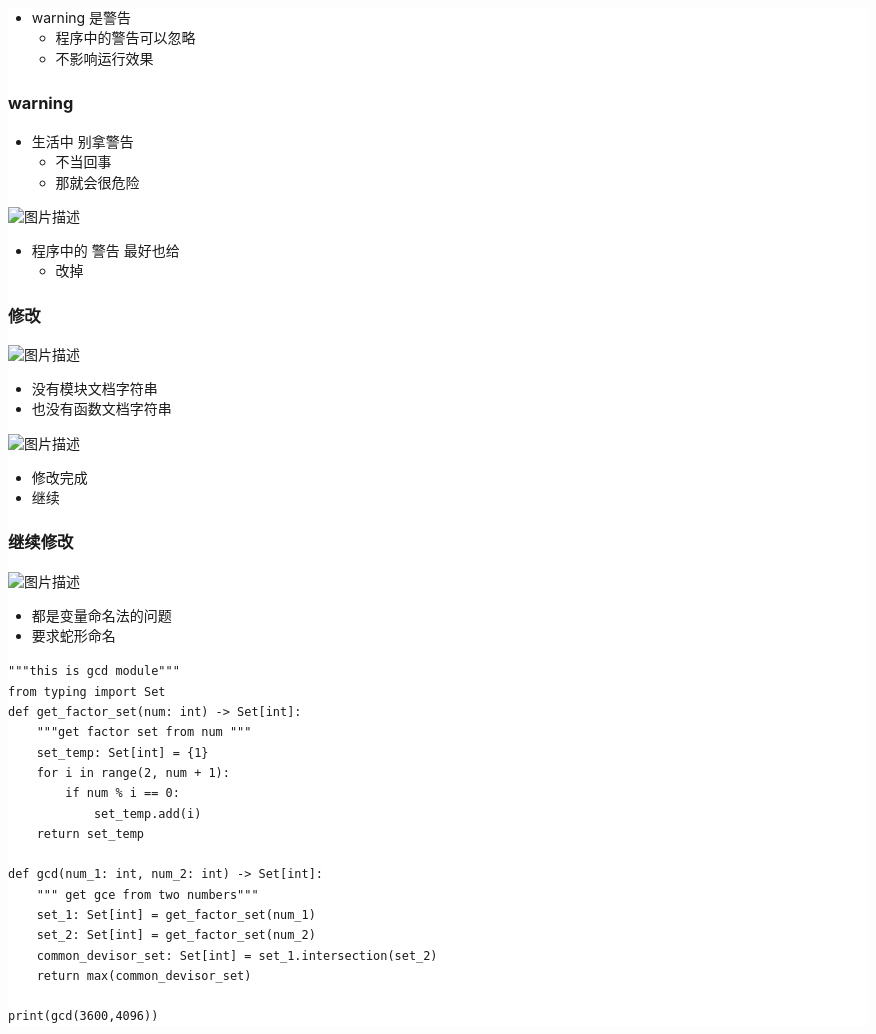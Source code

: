 - warning 是警告
	- 程序中的警告可以忽略
	- 不影响运行效果

### warning 

- 生活中 别拿警告 
	- 不当回事
	- 那就会很危险

![图片描述](https://doc.shiyanlou.com/courses/uid1190679-20230902-1693624352368)

- 程序中的 警告 最好也给
	- 改掉

### 修改

![图片描述](https://doc.shiyanlou.com/courses/uid1190679-20220828-1661654424578)

- 没有模块文档字符串
- 也没有函数文档字符串

![图片描述](https://doc.shiyanlou.com/courses/uid1190679-20220828-1661658030480)

- 修改完成
- 继续

### 继续修改

![图片描述](https://doc.shiyanlou.com/courses/uid1190679-20220828-1661658299914)

- 都是变量命名法的问题
- 要求蛇形命名

```
"""this is gcd module"""
from typing import Set
def get_factor_set(num: int) -> Set[int]:
    """get factor set from num """
    set_temp: Set[int] = {1}
    for i in range(2, num + 1):
        if num % i == 0:
            set_temp.add(i)
    return set_temp

def gcd(num_1: int, num_2: int) -> Set[int]:
    """ get gce from two numbers"""
    set_1: Set[int] = get_factor_set(num_1)
    set_2: Set[int] = get_factor_set(num_2)
    common_devisor_set: Set[int] = set_1.intersection(set_2)
    return max(common_devisor_set)

print(gcd(3600,4096))
```
